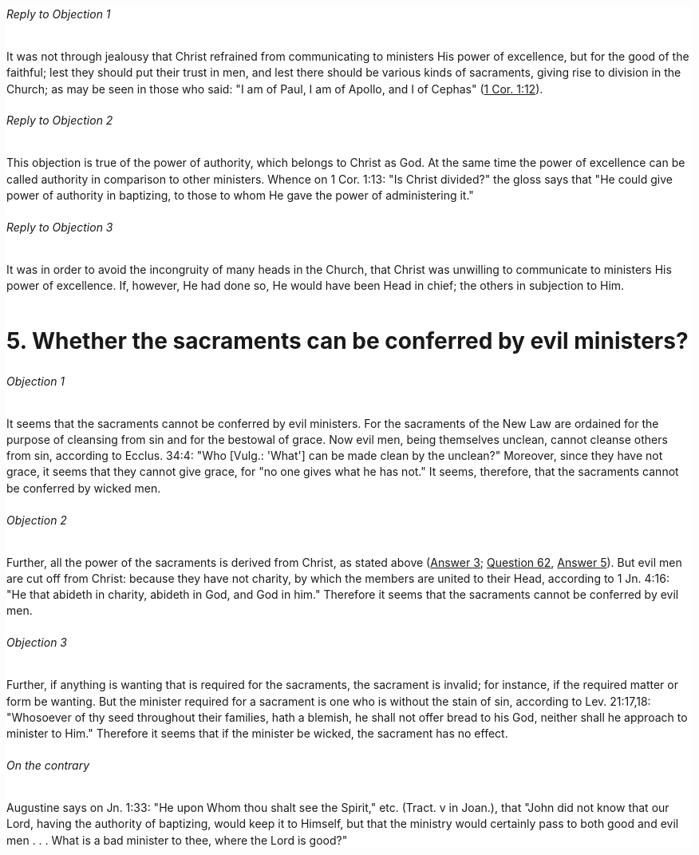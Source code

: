 ###### Reply to Objection 1
It was not through jealousy that Christ refrained from communicating to ministers His power of excellence, but for the good of the faithful; lest they should put their trust in men, and lest there should be various kinds of sacraments, giving rise to division in the Church; as may be seen in those who said: "I am of Paul, I am of Apollo, and I of Cephas" ([1 Cor. 1:12](http://bible.gospelcom.net/bible?1+Cor++1:12)).  

###### Reply to Objection 2
This objection is true of the power of authority, which belongs to Christ as God. At the same time the power of excellence can be called authority in comparison to other ministers. Whence on 1 Cor. 1:13: "Is Christ divided?" the gloss says that "He could give power of authority in baptizing, to those to whom He gave the power of administering it."  

###### Reply to Objection 3
It was in order to avoid the incongruity of many heads in the Church, that Christ was unwilling to communicate to ministers His power of excellence. If, however, He had done so, He would have been Head in chief; the others in subjection to Him.  




# 5. Whether the sacraments can be conferred by evil ministers? 

###### Objection 1
It seems that the sacraments cannot be conferred by evil ministers. For the sacraments of the New Law are ordained for the purpose of cleansing from sin and for the bestowal of grace. Now evil men, being themselves unclean, cannot cleanse others from sin, according to Ecclus. 34:4: "Who \[Vulg.: 'What'\] can be made clean by the unclean?" Moreover, since they have not grace, it seems that they cannot give grace, for "no one gives what he has not." It seems, therefore, that the sacraments cannot be conferred by wicked men.  

###### Objection 2
Further, all the power of the sacraments is derived from Christ, as stated above ([Answer 3](#3.%20Whether%20Christ%20as%20man%20had%20the%20power%20of%20producing%20the%20inward%20sacramental%20effect?%20); [Question 62](62.%20Sacraments'%20Principal%20Effect,%20Which%20Is%20Grace.md), [Answer 5](62.%20Sacraments'%20Principal%20Effect,%20Which%20Is%20Grace.md#5.%20Whether%20the%20sacraments%20of%20the%20New%20Law%20derive%20their%20power%20from%20Christ's%20Passion?%20)). But evil men are cut off from Christ: because they have not charity, by which the members are united to their Head, according to 1 Jn. 4:16: "He that abideth in charity, abideth in God, and God in him." Therefore it seems that the sacraments cannot be conferred by evil men.  

###### Objection 3
Further, if anything is wanting that is required for the sacraments, the sacrament is invalid; for instance, if the required matter or form be wanting. But the minister required for a sacrament is one who is without the stain of sin, according to Lev. 21:17,18: "Whosoever of thy seed throughout their families, hath a blemish, he shall not offer bread to his God, neither shall he approach to minister to Him." Therefore it seems that if the minister be wicked, the sacrament has no effect.  

###### On the contrary
Augustine says on Jn. 1:33: "He upon Whom thou shalt see the Spirit," etc. (Tract. v in Joan.), that "John did not know that our Lord, having the authority of baptizing, would keep it to Himself, but that the ministry would certainly pass to both good and evil men . . . What is a bad minister to thee, where the Lord is good?"  

